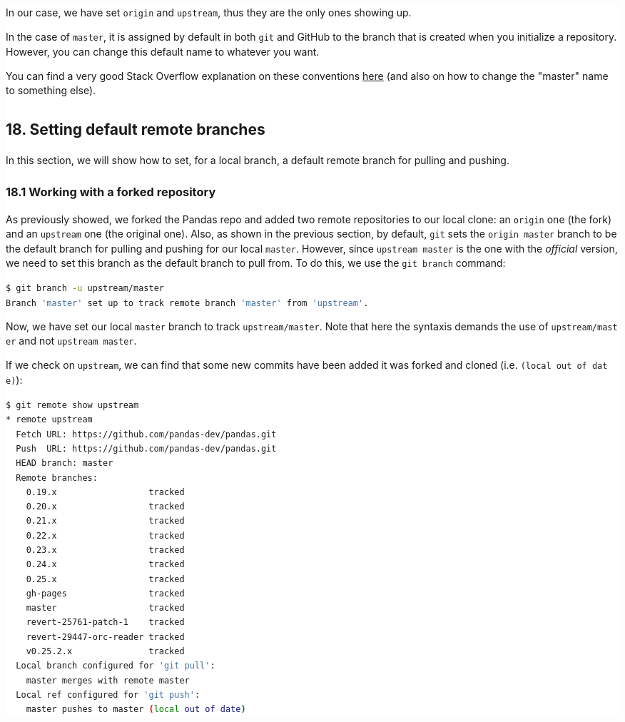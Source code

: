 In our case, we have set `origin` and `upstream`, thus they are the only ones showing up. 

In the case of `master`, it is assigned by default in both `git` and GitHub to the branch that is created when you initialize a repository. However, you can change this default name to whatever you want.

You can find a very good Stack Overflow explanation on these conventions [here](https://stackoverflow.com/a/42871621/11905552) (and also on how to change the "master" name to something else).

## 18. Setting default remote branches

In this section, we will show how to set, for a local branch, a default remote branch for pulling and pushing.

### 18.1 Working with a forked repository

As previously showed, we forked the Pandas repo and added two remote repositories to our local clone: an `origin` one (the fork) and an `upstream` one (the original one). Also, as shown in the previous section, by default, `git` sets the `origin master` branch to be the default branch for pulling and pushing for our local `master`. However, since `upstream master` is the one with the *official* version, we need to set this branch as the default branch to pull from. To do this, we use the `git branch` command:
```bash
$ git branch -u upstream/master
Branch 'master' set up to track remote branch 'master' from 'upstream'.
```

Now, we have set our local `master` branch to track `upstream/master`. Note that here the syntaxis demands the use of `upstream/master` and not `upstream master`.

If we check on `upstream`, we can find that some new commits have been added it was forked and cloned (i.e. `(local out of date)`):
```bash
$ git remote show upstream     
* remote upstream
  Fetch URL: https://github.com/pandas-dev/pandas.git
  Push  URL: https://github.com/pandas-dev/pandas.git
  HEAD branch: master
  Remote branches:
    0.19.x                  tracked
    0.20.x                  tracked
    0.21.x                  tracked
    0.22.x                  tracked
    0.23.x                  tracked
    0.24.x                  tracked
    0.25.x                  tracked
    gh-pages                tracked
    master                  tracked
    revert-25761-patch-1    tracked
    revert-29447-orc-reader tracked
    v0.25.2.x               tracked
  Local branch configured for 'git pull':
    master merges with remote master
  Local ref configured for 'git push':
    master pushes to master (local out of date)
```

